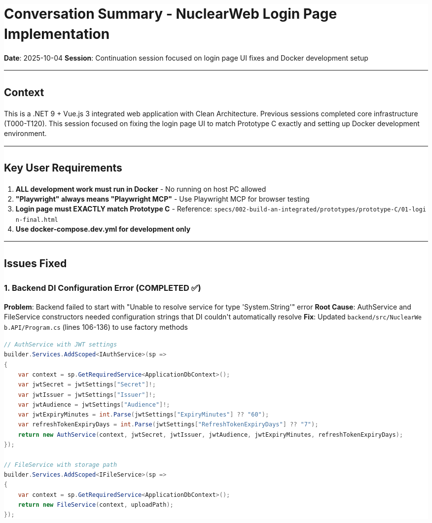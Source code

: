 # Conversation Summary - NuclearWeb Login Page Implementation

**Date**: 2025-10-04
**Session**: Continuation session focused on login page UI fixes and Docker development setup

---

## Context
This is a .NET 9 + Vue.js 3 integrated web application with Clean Architecture. Previous sessions completed core infrastructure (T000-T120). This session focused on fixing the login page UI to match Prototype C exactly and setting up Docker development environment.

---

## Key User Requirements

1. **ALL development work must run in Docker** - No running on host PC allowed
2. **"Playwright" always means "Playwright MCP"** - Use Playwright MCP for browser testing
3. **Login page must EXACTLY match Prototype C** - Reference: `specs/002-build-an-integrated/prototypes/prototype-C/01-login-final.html`
4. **Use docker-compose.dev.yml for development only**

---

## Issues Fixed

### 1. Backend DI Configuration Error (COMPLETED ✅)
**Problem**: Backend failed to start with "Unable to resolve service for type 'System.String'" error
**Root Cause**: AuthService and FileService constructors needed configuration strings that DI couldn't automatically resolve
**Fix**: Updated `backend/src/NuclearWeb.API/Program.cs` (lines 106-136) to use factory methods

```csharp
// AuthService with JWT settings
builder.Services.AddScoped<IAuthService>(sp =>
{
    var context = sp.GetRequiredService<ApplicationDbContext>();
    var jwtSecret = jwtSettings["Secret"]!;
    var jwtIssuer = jwtSettings["Issuer"]!;
    var jwtAudience = jwtSettings["Audience"]!;
    var jwtExpiryMinutes = int.Parse(jwtSettings["ExpiryMinutes"] ?? "60");
    var refreshTokenExpiryDays = int.Parse(jwtSettings["RefreshTokenExpiryDays"] ?? "7");
    return new AuthService(context, jwtSecret, jwtIssuer, jwtAudience, jwtExpiryMinutes, refreshTokenExpiryDays);
});

// FileService with storage path
builder.Services.AddScoped<IFileService>(sp =>
{
    var context = sp.GetRequiredService<ApplicationDbContext>();
    return new FileService(context, uploadPath);
});
```
